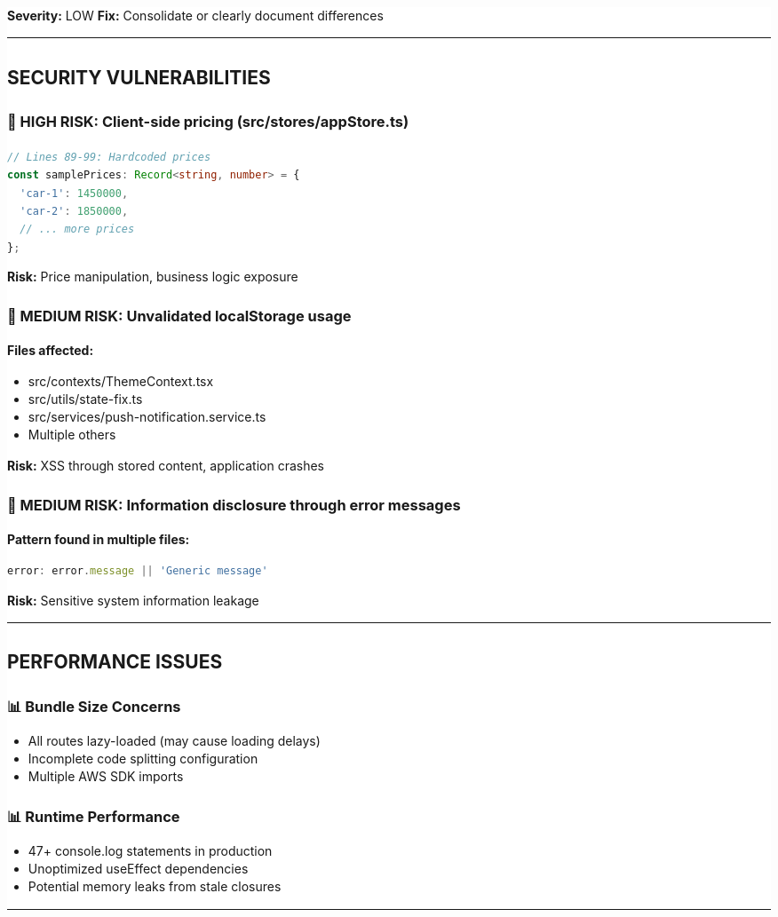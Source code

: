 **Severity:** LOW
**Fix:** Consolidate or clearly document differences

---

## SECURITY VULNERABILITIES

### 🚨 HIGH RISK: Client-side pricing (src/stores/appStore.ts)
```typescript
// Lines 89-99: Hardcoded prices
const samplePrices: Record<string, number> = {
  'car-1': 1450000,
  'car-2': 1850000,
  // ... more prices
};
```
**Risk:** Price manipulation, business logic exposure

### 🚨 MEDIUM RISK: Unvalidated localStorage usage
**Files affected:**
- src/contexts/ThemeContext.tsx
- src/utils/state-fix.ts  
- src/services/push-notification.service.ts
- Multiple others

**Risk:** XSS through stored content, application crashes

### 🚨 MEDIUM RISK: Information disclosure through error messages
**Pattern found in multiple files:**
```typescript
error: error.message || 'Generic message'
```
**Risk:** Sensitive system information leakage

---

## PERFORMANCE ISSUES

### 📊 Bundle Size Concerns
- All routes lazy-loaded (may cause loading delays)
- Incomplete code splitting configuration
- Multiple AWS SDK imports

### 📊 Runtime Performance
- 47+ console.log statements in production
- Unoptimized useEffect dependencies
- Potential memory leaks from stale closures

---
